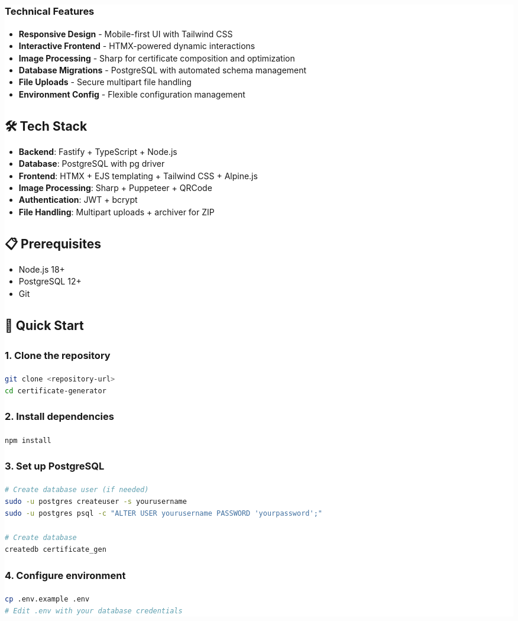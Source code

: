 ### Technical Features
- **Responsive Design** - Mobile-first UI with Tailwind CSS
- **Interactive Frontend** - HTMX-powered dynamic interactions
- **Image Processing** - Sharp for certificate composition and optimization
- **Database Migrations** - PostgreSQL with automated schema management
- **File Uploads** - Secure multipart file handling
- **Environment Config** - Flexible configuration management

## 🛠️ Tech Stack

- **Backend**: Fastify + TypeScript + Node.js
- **Database**: PostgreSQL with pg driver
- **Frontend**: HTMX + EJS templating + Tailwind CSS + Alpine.js
- **Image Processing**: Sharp + Puppeteer + QRCode
- **Authentication**: JWT + bcrypt
- **File Handling**: Multipart uploads + archiver for ZIP

## 📋 Prerequisites

- Node.js 18+ 
- PostgreSQL 12+
- Git

## 🚀 Quick Start

### 1. Clone the repository
```bash
git clone <repository-url>
cd certificate-generator
```

### 2. Install dependencies
```bash
npm install
```

### 3. Set up PostgreSQL
```bash
# Create database user (if needed)
sudo -u postgres createuser -s yourusername
sudo -u postgres psql -c "ALTER USER yourusername PASSWORD 'yourpassword';"

# Create database
createdb certificate_gen
```

### 4. Configure environment
```bash
cp .env.example .env
# Edit .env with your database credentials
```
